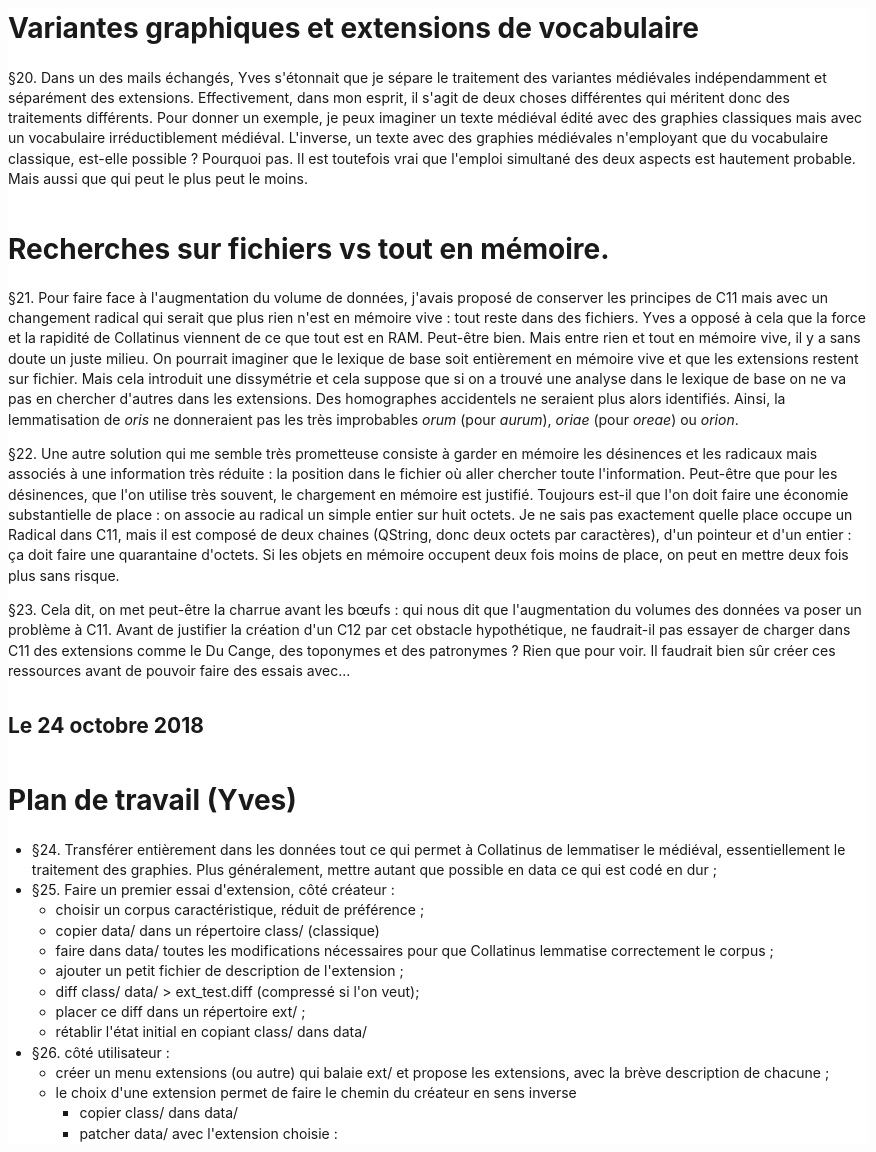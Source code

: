 # Variantes graphiques et extensions de vocabulaire

§20. Dans un des mails échangés, Yves s'étonnait que je sépare le traitement des variantes médiévales indépendamment et séparément des extensions. Effectivement, dans mon esprit, il s'agit de deux choses différentes qui méritent donc des traitements différents. Pour donner un exemple, je peux imaginer un texte médiéval édité avec des graphies classiques mais avec un vocabulaire irréductiblement médiéval. L'inverse, un texte avec des graphies médiévales n'employant que du vocabulaire classique, est-elle possible ? Pourquoi pas. Il est toutefois vrai que l'emploi simultané des deux aspects est hautement probable. Mais aussi que qui peut le plus peut le moins.

# Recherches sur fichiers vs tout en mémoire.

§21. Pour faire face à l'augmentation du volume de données, j'avais proposé de conserver les principes de C11 mais avec un changement radical qui serait que plus rien n'est en mémoire vive : tout reste dans des fichiers. Yves a opposé à cela que la force et la rapidité de Collatinus viennent de ce que tout est en RAM. Peut-être bien. Mais entre rien et tout en mémoire vive, il y a sans doute un juste milieu. On pourrait imaginer que le lexique de base soit entièrement en mémoire vive et que les extensions restent sur fichier. Mais cela introduit une dissymétrie et cela suppose que si on a trouvé une analyse dans le lexique de base on ne va pas en chercher d'autres dans les extensions. Des homographes accidentels ne seraient plus alors identifiés. Ainsi, la lemmatisation de *oris* ne donneraient pas les très improbables *orum* (pour *aurum*), *oriae* (pour *oreae*) ou *orion*.

§22. Une autre solution qui me semble très prometteuse consiste à garder en mémoire les désinences et les radicaux mais associés à une information très réduite : la position dans le fichier où aller chercher toute l'information. Peut-être que pour les désinences, que l'on utilise très souvent, le chargement en mémoire est justifié. Toujours est-il que l'on doit faire une économie substantielle de place : on associe au radical un simple entier sur huit octets. Je ne sais pas exactement quelle place occupe un Radical dans C11, mais il est composé de deux chaines (QString, donc deux octets par caractères), d'un pointeur et d'un entier : ça doit faire une quarantaine d'octets. Si les objets en mémoire occupent deux fois moins de place, on peut en mettre deux fois plus sans risque.

§23. Cela dit, on met peut-être la charrue avant les bœufs : qui nous dit que l'augmentation du volumes des données va poser un problème à C11. Avant de justifier la création d'un C12 par cet obstacle hypothétique, ne faudrait-il pas essayer de charger dans C11 des extensions comme le Du Cange, des toponymes et des patronymes ? Rien que pour voir. Il faudrait bien sûr créer ces ressources avant de pouvoir faire des essais avec...

## Le 24 octobre 2018

# Plan de travail (Yves)

- §24. Transférer entièrement dans les données tout ce qui permet à
  Collatinus de lemmatiser le médiéval, essentiellement le traitement
  des graphies. Plus généralement, mettre autant que possible en data
  ce qui est codé en dur ;
- §25. Faire un premier essai d'extension, côté créateur :
  * choisir un corpus caractéristique, réduit de préférence ;
  * copier data/ dans un répertoire class/ (classique)
  * faire dans data/ toutes les modifications nécessaires pour que
    Collatinus lemmatise correctement le corpus ;
  * ajouter un petit fichier de description de l'extension ;
  * diff class/ data/ > ext_test.diff (compressé si l'on veut);
  * placer ce diff dans un répertoire ext/ ;
  * rétablir l'état initial en copiant class/ dans data/
- §26. côté utilisateur :
  * créer un menu extensions (ou autre) qui balaіe ext/ et propose
    les extensions, avec la brève description de chacune ;
  * le choix d'une extension permet de faire le chemin du créateur
    en sens inverse
    - copier class/ dans data/
    - patcher data/ avec l'extension choisie :